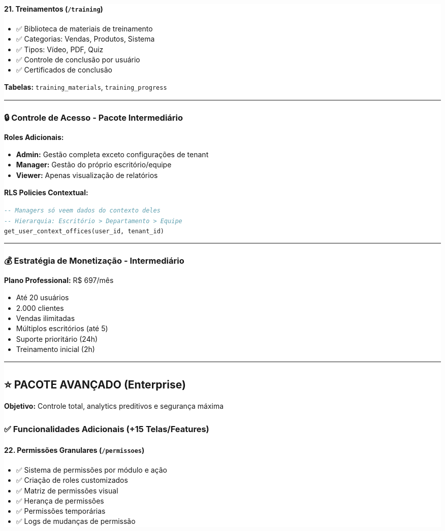 
#### 21. **Treinamentos** (`/training`)
- ✅ Biblioteca de materiais de treinamento
- ✅ Categorias: Vendas, Produtos, Sistema
- ✅ Tipos: Vídeo, PDF, Quiz
- ✅ Controle de conclusão por usuário
- ✅ Certificados de conclusão

**Tabelas:** `training_materials`, `training_progress`

---

### 🔒 Controle de Acesso - Pacote Intermediário

**Roles Adicionais:**
- **Admin:** Gestão completa exceto configurações de tenant
- **Manager:** Gestão do próprio escritório/equipe
- **Viewer:** Apenas visualização de relatórios

**RLS Policies Contextual:**
```sql
-- Managers só veem dados do contexto deles
-- Hierarquia: Escritório > Departamento > Equipe
get_user_context_offices(user_id, tenant_id)
```

---

### 💰 Estratégia de Monetização - Intermediário

**Plano Professional:** R$ 697/mês
- Até 20 usuários
- 2.000 clientes
- Vendas ilimitadas
- Múltiplos escritórios (até 5)
- Suporte prioritário (24h)
- Treinamento inicial (2h)

---

## ⭐ PACOTE AVANÇADO (Enterprise)
**Objetivo:** Controle total, analytics preditivos e segurança máxima

### ✅ Funcionalidades Adicionais (+15 Telas/Features)

#### 22. **Permissões Granulares** (`/permissoes`)
- ✅ Sistema de permissões por módulo e ação
- ✅ Criação de roles customizados
- ✅ Matriz de permissões visual
- ✅ Herança de permissões
- ✅ Permissões temporárias
- ✅ Logs de mudanças de permissão
